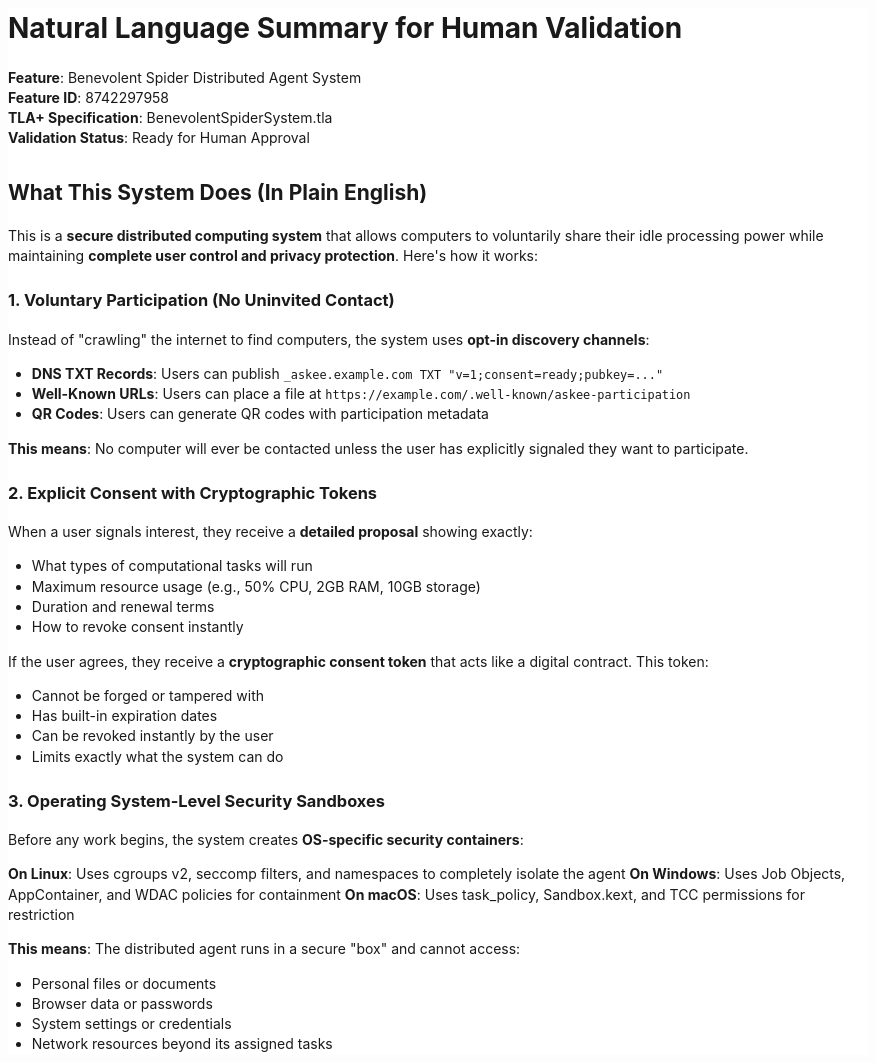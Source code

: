 # Natural Language Summary for Human Validation

**Feature**: Benevolent Spider Distributed Agent System  
**Feature ID**: 8742297958  
**TLA+ Specification**: BenevolentSpiderSystem.tla  
**Validation Status**: Ready for Human Approval

## What This System Does (In Plain English)

This is a **secure distributed computing system** that allows computers to voluntarily share their idle processing power while maintaining **complete user control and privacy protection**. Here's how it works:

### 1. Voluntary Participation (No Uninvited Contact)

Instead of "crawling" the internet to find computers, the system uses **opt-in discovery channels**:

- **DNS TXT Records**: Users can publish `_askee.example.com TXT "v=1;consent=ready;pubkey=..."`
- **Well-Known URLs**: Users can place a file at `https://example.com/.well-known/askee-participation`
- **QR Codes**: Users can generate QR codes with participation metadata

**This means**: No computer will ever be contacted unless the user has explicitly signaled they want to participate.

### 2. Explicit Consent with Cryptographic Tokens

When a user signals interest, they receive a **detailed proposal** showing exactly:

- What types of computational tasks will run
- Maximum resource usage (e.g., 50% CPU, 2GB RAM, 10GB storage)
- Duration and renewal terms
- How to revoke consent instantly

If the user agrees, they receive a **cryptographic consent token** that acts like a digital contract. This token:

- Cannot be forged or tampered with
- Has built-in expiration dates
- Can be revoked instantly by the user
- Limits exactly what the system can do

### 3. Operating System-Level Security Sandboxes

Before any work begins, the system creates **OS-specific security containers**:

**On Linux**: Uses cgroups v2, seccomp filters, and namespaces to completely isolate the agent
**On Windows**: Uses Job Objects, AppContainer, and WDAC policies for containment
**On macOS**: Uses task_policy, Sandbox.kext, and TCC permissions for restriction

**This means**: The distributed agent runs in a secure "box" and cannot access:

- Personal files or documents
- Browser data or passwords
- System settings or credentials
- Network resources beyond its assigned tasks
